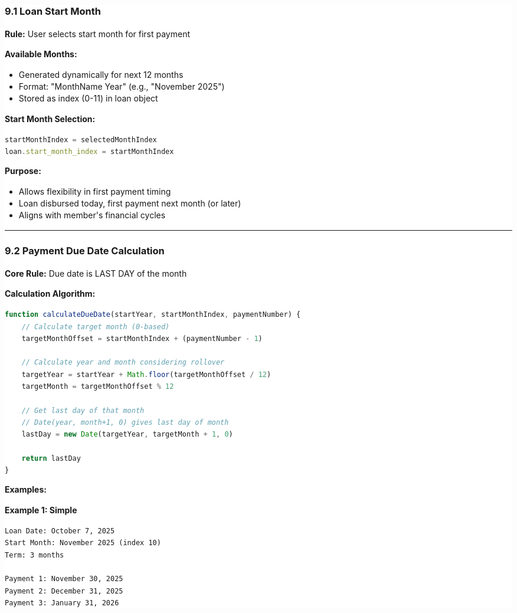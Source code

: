 ### 9.1 Loan Start Month

**Rule:** User selects start month for first payment

**Available Months:**
- Generated dynamically for next 12 months
- Format: "MonthName Year" (e.g., "November 2025")
- Stored as index (0-11) in loan object

**Start Month Selection:**
```javascript
startMonthIndex = selectedMonthIndex
loan.start_month_index = startMonthIndex
```

**Purpose:**
- Allows flexibility in first payment timing
- Loan disbursed today, first payment next month (or later)
- Aligns with member's financial cycles

---

### 9.2 Payment Due Date Calculation

**Core Rule:** Due date is LAST DAY of the month

**Calculation Algorithm:**
```javascript
function calculateDueDate(startYear, startMonthIndex, paymentNumber) {
    // Calculate target month (0-based)
    targetMonthOffset = startMonthIndex + (paymentNumber - 1)
    
    // Calculate year and month considering rollover
    targetYear = startYear + Math.floor(targetMonthOffset / 12)
    targetMonth = targetMonthOffset % 12
    
    // Get last day of that month
    // Date(year, month+1, 0) gives last day of month
    lastDay = new Date(targetYear, targetMonth + 1, 0)
    
    return lastDay
}
```

**Examples:**

**Example 1: Simple**
```
Loan Date: October 7, 2025
Start Month: November 2025 (index 10)
Term: 3 months

Payment 1: November 30, 2025
Payment 2: December 31, 2025
Payment 3: January 31, 2026
```
